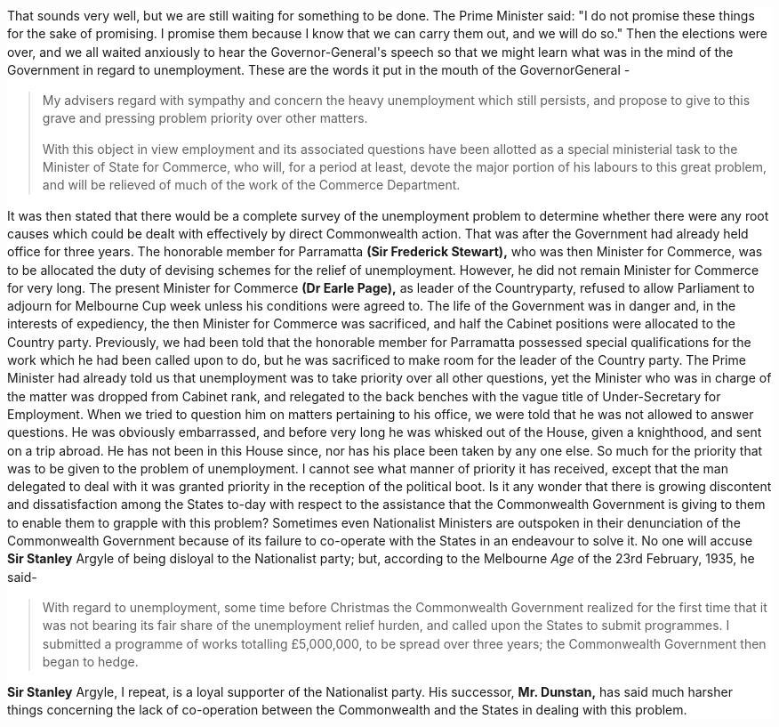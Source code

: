 That sounds very well, but we are still waiting for something to be done. The Prime Minister said: "I do not promise these things for the sake of promising. I promise them because I know that we can carry them out, and we will do so." Then the elections were over, and we all waited anxiously to hear the Governor-General's speech so that we might learn what was in the mind of the Government in regard to unemployment. These are the words it put in the mouth of the GovernorGeneral - 

  >My advisers regard with sympathy and concern the heavy unemployment which still persists, and propose to give to this grave and pressing problem priority over other matters. 
  >
  >With this object in view employment and its associated questions have been allotted as a special ministerial task to the Minister of State for Commerce, who will, for a period at least, devote the major portion of his labours to this great problem, and will be relieved of much of the work of the Commerce Department. 

It was then stated that there would be a complete survey of the unemployment problem to determine whether there were any root causes which could be dealt with effectively by direct Commonwealth action. That was after the Government had already held office for three years. The honorable member for Parramatta  **(Sir Frederick Stewart),**  who was then Minister for Commerce, was to be allocated the duty of devising schemes for the relief of unemployment. However, he did not remain Minister for Commerce for very long. The present Minister for Commerce  **(Dr Earle Page),**  as leader of the Countryparty, refused to allow Parliament to adjourn for Melbourne Cup week unless his conditions were agreed to. The life of the Government was in danger and, in the interests of expediency, the then Minister for Commerce was sacrificed, and half the Cabinet positions were allocated to the Country party. Previously, we had been told that the honorable member for Parramatta possessed special qualifications for the work which he had been called upon to do, but he was sacrificed to make room for the leader of the Country party. The Prime Minister had already told us that unemployment was to take priority over all other questions, yet the Minister who was in charge of the matter was dropped from Cabinet rank, and relegated to the back benches with the vague title of Under-Secretary for Employment. When we tried to question him on matters pertaining to his office, we were told that he was not allowed to answer questions. He was obviously embarrassed, and before very long he was whisked out of the House, given a knighthood, and sent on a trip abroad. He has not been in this House since, nor has his place been taken by any one else. So much for the priority that was to be given to the problem of unemployment. I cannot see what manner of priority it has received, except that the man delegated to deal with it was granted priority in the reception of the political boot. Is it any wonder that there is growing discontent and dissatisfaction among the States to-day with respect to the assistance that the Commonwealth Government is giving to them to enable them to grapple with this problem? Sometimes even Nationalist Ministers are outspoken in their denunciation of the Commonwealth Government because of its failure to co-operate with the States in an endeavour to solve it. No one will accuse  **Sir Stanley**  Argyle of being disloyal to the Nationalist party; but, according to the Melbourne  *Age*  of the 23rd February, 1935, he said- 

  >With regard to unemployment, some time before Christmas the Commonwealth Government realized for the first time that it was not bearing its fair share of the unemployment relief hurden, and called upon the States to submit programmes. I submitted a programme of works totalling £5,000,000, to be spread over three years; the Commonwealth Government then began to hedge. 


 **Sir Stanley** Argyle, I repeat, is a loyal supporter of the Nationalist party.  His  successor,  **Mr. Dunstan,**  has said much harsher things concerning the lack of co-operation between the Commonwealth and the States in dealing with this problem. 
